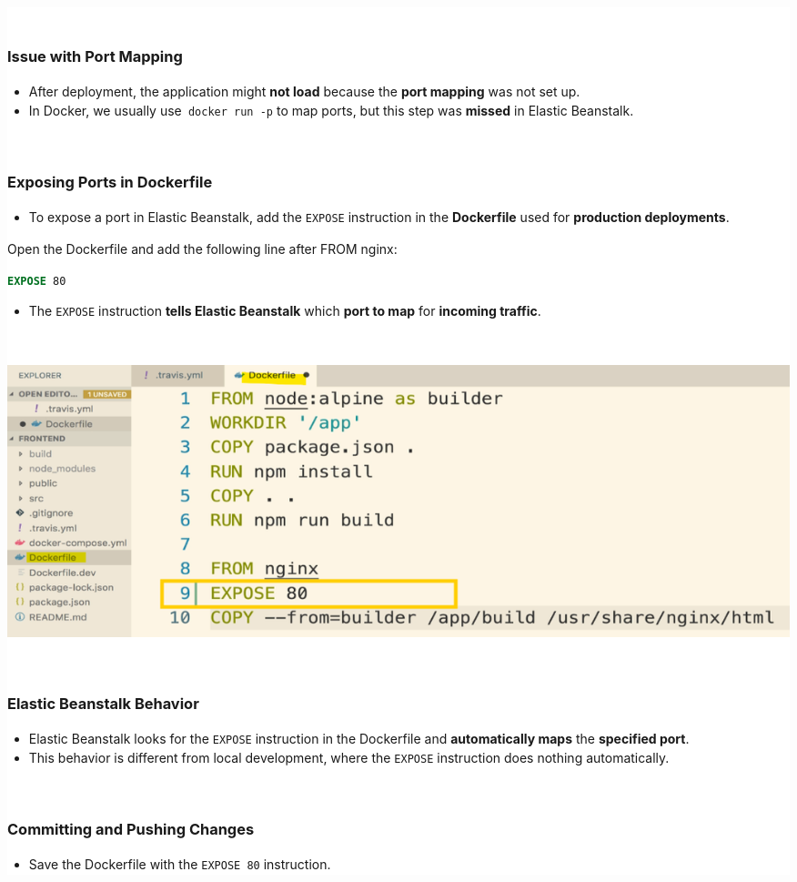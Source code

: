 <br>

### Issue with Port Mapping
* After deployment, the application might **not load** because the **port mapping** was not set up.
* In Docker, we usually use` docker run -p` to map ports, but this step was **missed** in Elastic Beanstalk.

<br>

### Exposing Ports in Dockerfile
* To expose a port in Elastic Beanstalk, add the `EXPOSE` instruction in the **Dockerfile** used for **production deployments**.

Open the Dockerfile and add the following line after FROM nginx:

```dockerfile
EXPOSE 80
```

* The `EXPOSE` instruction **tells Elastic Beanstalk** which **port to map** for **incoming traffic**.

<br>

![alt text](./images/image-241.png)

<br>

### Elastic Beanstalk Behavior
* Elastic Beanstalk looks for the `EXPOSE` instruction in the Dockerfile and **automatically maps** the **specified port**.
* This behavior is different from local development, where the `EXPOSE` instruction does nothing automatically.

<br>

### Committing and Pushing Changes
* Save the Dockerfile with the `EXPOSE 80` instruction.
